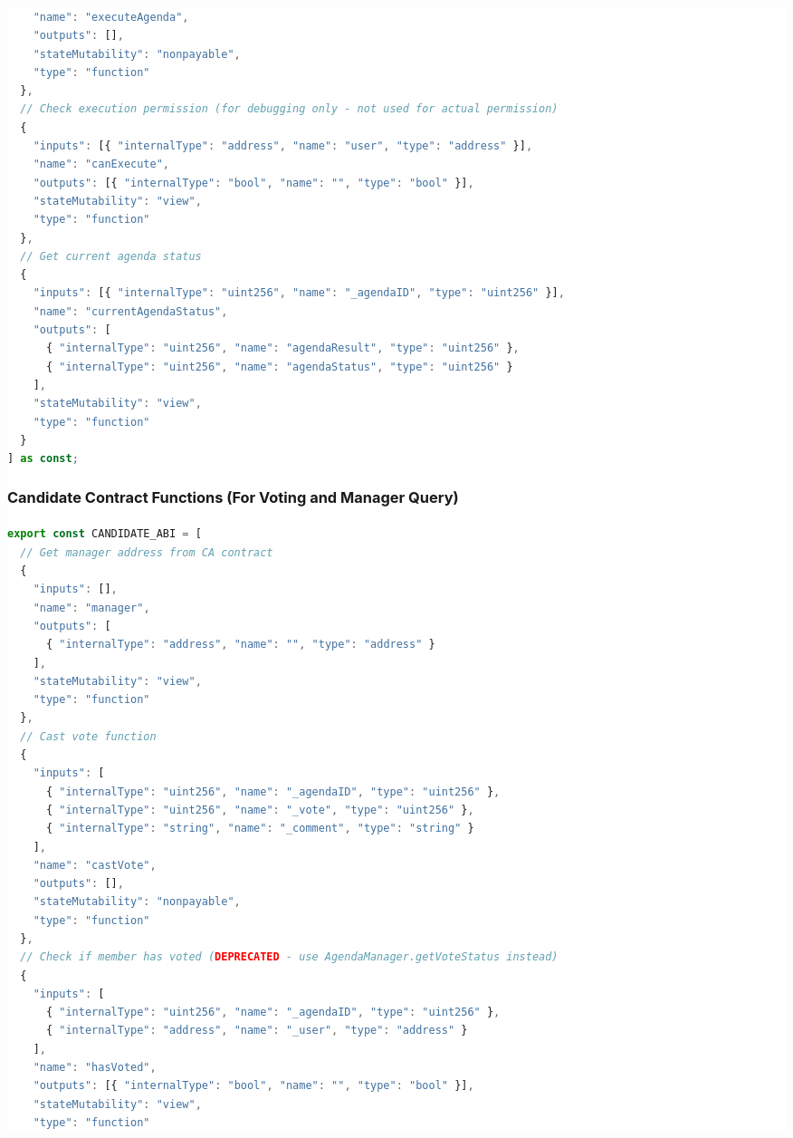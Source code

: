```typescript
    "name": "executeAgenda",
    "outputs": [],
    "stateMutability": "nonpayable",
    "type": "function"
  },
  // Check execution permission (for debugging only - not used for actual permission)
  {
    "inputs": [{ "internalType": "address", "name": "user", "type": "address" }],
    "name": "canExecute",
    "outputs": [{ "internalType": "bool", "name": "", "type": "bool" }],
    "stateMutability": "view",
    "type": "function"
  },
  // Get current agenda status
  {
    "inputs": [{ "internalType": "uint256", "name": "_agendaID", "type": "uint256" }],
    "name": "currentAgendaStatus",
    "outputs": [
      { "internalType": "uint256", "name": "agendaResult", "type": "uint256" },
      { "internalType": "uint256", "name": "agendaStatus", "type": "uint256" }
    ],
    "stateMutability": "view",
    "type": "function"
  }
] as const;
```

### Candidate Contract Functions (For Voting and Manager Query)
```typescript
export const CANDIDATE_ABI = [
  // Get manager address from CA contract
  {
    "inputs": [],
    "name": "manager",
    "outputs": [
      { "internalType": "address", "name": "", "type": "address" }
    ],
    "stateMutability": "view",
    "type": "function"
  },
  // Cast vote function
  {
    "inputs": [
      { "internalType": "uint256", "name": "_agendaID", "type": "uint256" },
      { "internalType": "uint256", "name": "_vote", "type": "uint256" },
      { "internalType": "string", "name": "_comment", "type": "string" }
    ],
    "name": "castVote",
    "outputs": [],
    "stateMutability": "nonpayable",
    "type": "function"
  },
  // Check if member has voted (DEPRECATED - use AgendaManager.getVoteStatus instead)
  {
    "inputs": [
      { "internalType": "uint256", "name": "_agendaID", "type": "uint256" },
      { "internalType": "address", "name": "_user", "type": "address" }
    ],
    "name": "hasVoted",
    "outputs": [{ "internalType": "bool", "name": "", "type": "bool" }],
    "stateMutability": "view",
    "type": "function"
```
